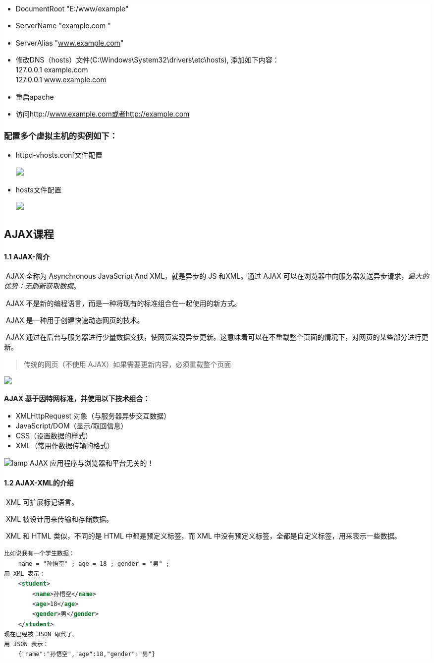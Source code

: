   - DocumentRoot "E:/www/example"
  - ServerName "example.com "
  - ServerAlias "www.example.com"

- 修改DNS（hosts）文件(C:\Windows\System32\drivers\etc\hosts),
  添加如下内容：<br>
  127.0.0.1  example.com  <br>
  127.0.0.1  www.example.com

- 重启apache

- 访问http://www.example.com或者http://example.com

### 配置多个虚拟主机的实例如下：

- httpd-vhosts.conf文件配置

   ![](C:\资料备份\学习笔记\01-Web笔记\007-Ajax\01-Ajax\media\5.png)

- hosts文件配置

   ![](C:\资料备份\学习笔记\01-Web笔记\007-Ajax\01-Ajax\media\6.png)

## AJAX课程

#### 1.1 AJAX-简介

​	AJAX 全称为 Asynchronous JavaScript And XML，就是异步的 JS 和XML。通过 AJAX 可以在浏览器中向服务器发送异步请求，*最大的优势：无刷新获取数据*。

​	AJAX 不是新的编程语言，而是一种将现有的标准组合在一起使用的新方式。

​	AJAX 是一种用于创建快速动态网页的技术。

​	AJAX 通过在后台与服务器进行少量数据交换，使网页实现异步更新。这意味着可以在不重载整个页面的情况下，对网页的某些部分进行更新。

>传统的网页（不使用 AJAX）如果需要更新内容，必须重载整个页面

 ![](C:\资料备份\学习笔记\01-Web笔记\007-Ajax\01-Ajax\media\2022-07-21_103128.png)

**AJAX 基于因特网标准，并使用以下技术组合：**

- XMLHttpRequest 对象（与服务器异步交互数据）
- JavaScript/DOM（显示/取回信息）
- CSS（设置数据的样式）
- XML（常用作数据传输的格式）

![lamp](https://www.runoob.com/images/lamp.gif) AJAX 应用程序与浏览器和平台无关的！

#### 1.2 AJAX-XML的介绍

​	XML 可扩展标记语言。

​	XML 被设计用来传输和存储数据。

​	XML 和 HTML 类似，不同的是 HTML 中都是预定义标签，而 XML 中没有预定义标签，全都是自定义标签，用来表示一些数据。

```xml
比如说我有一个学生数据：
	name = "孙悟空" ; age = 18 ; gender = "男" ;
用 XML 表示：
    <student>
        <name>孙悟空</name>
        <age>18</age>
        <gender>男</gender>
    </student>
现在已经被 JSON 取代了。
用 JSON 表示：
	{"name":"孙悟空","age":18,"gender":"男"}
```
